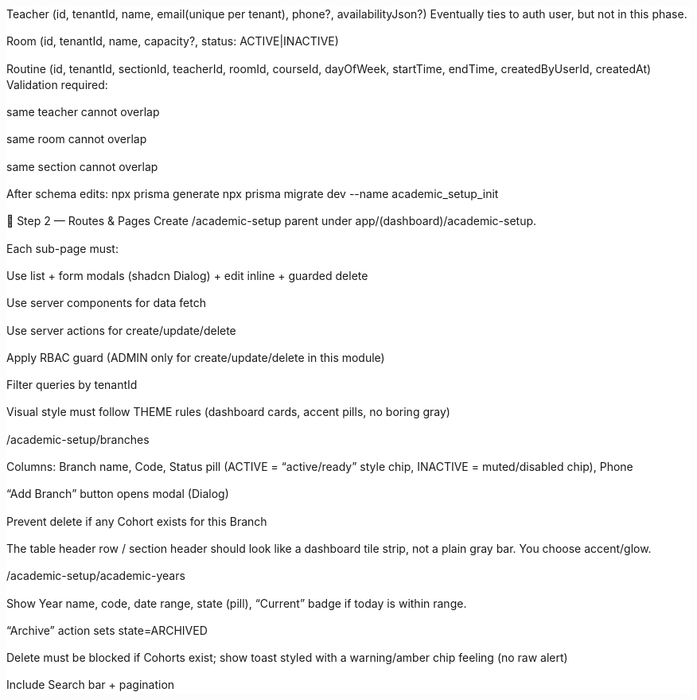 Teacher
(id, tenantId, name, email(unique per tenant), phone?, availabilityJson?)
Eventually ties to auth user, but not in this phase.

Room
(id, tenantId, name, capacity?, status: ACTIVE|INACTIVE)

Routine
(id, tenantId, sectionId, teacherId, roomId, courseId, dayOfWeek, startTime, endTime, createdByUserId, createdAt)
Validation required:

same teacher cannot overlap

same room cannot overlap

same section cannot overlap

After schema edits:
npx prisma generate
npx prisma migrate dev --name academic_setup_init

🧭 Step 2 — Routes & Pages
Create /academic-setup parent under app/(dashboard)/academic-setup.

Each sub-page must:

Use list + form modals (shadcn Dialog) + edit inline + guarded delete

Use server components for data fetch

Use server actions for create/update/delete

Apply RBAC guard (ADMIN only for create/update/delete in this module)

Filter queries by tenantId

Visual style must follow THEME rules (dashboard cards, accent pills, no boring gray)

/academic-setup/branches

Columns: Branch name, Code, Status pill (ACTIVE = “active/ready” style chip, INACTIVE = muted/disabled chip), Phone

“Add Branch” button opens modal (Dialog)

Prevent delete if any Cohort exists for this Branch

The table header row / section header should look like a dashboard tile strip, not a plain gray bar. You choose accent/glow.

/academic-setup/academic-years

Show Year name, code, date range, state (pill), “Current” badge if today is within range.

“Archive” action sets state=ARCHIVED

Delete must be blocked if Cohorts exist; show toast styled with a warning/amber chip feeling (no raw alert)

Include Search bar + pagination
